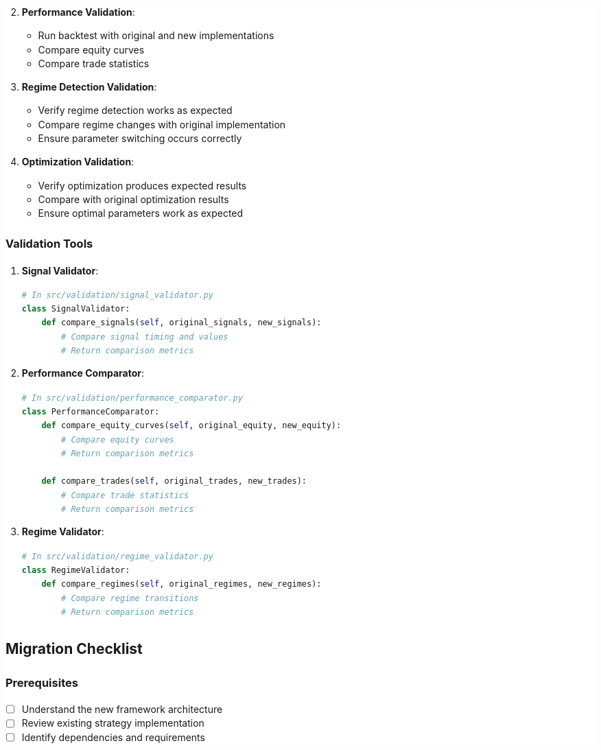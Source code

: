 2. **Performance Validation**:
   - Run backtest with original and new implementations
   - Compare equity curves
   - Compare trade statistics

3. **Regime Detection Validation**:
   - Verify regime detection works as expected
   - Compare regime changes with original implementation
   - Ensure parameter switching occurs correctly

4. **Optimization Validation**:
   - Verify optimization produces expected results
   - Compare with original optimization results
   - Ensure optimal parameters work as expected

### Validation Tools

1. **Signal Validator**:
   ```python
   # In src/validation/signal_validator.py
   class SignalValidator:
       def compare_signals(self, original_signals, new_signals):
           # Compare signal timing and values
           # Return comparison metrics
   ```

2. **Performance Comparator**:
   ```python
   # In src/validation/performance_comparator.py
   class PerformanceComparator:
       def compare_equity_curves(self, original_equity, new_equity):
           # Compare equity curves
           # Return comparison metrics
           
       def compare_trades(self, original_trades, new_trades):
           # Compare trade statistics
           # Return comparison metrics
   ```

3. **Regime Validator**:
   ```python
   # In src/validation/regime_validator.py
   class RegimeValidator:
       def compare_regimes(self, original_regimes, new_regimes):
           # Compare regime transitions
           # Return comparison metrics
   ```

## Migration Checklist

### Prerequisites

- [ ] Understand the new framework architecture
- [ ] Review existing strategy implementation
- [ ] Identify dependencies and requirements
